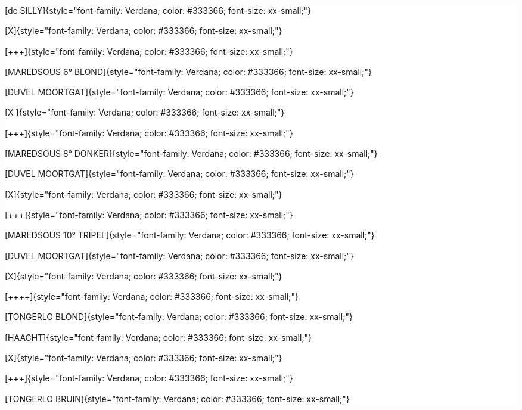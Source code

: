 [de
SILLY]{style="font-family: Verdana; color: #333366; font-size: xx-small;"}

[X]{style="font-family: Verdana; color: #333366; font-size: xx-small;"}

[+++]{style="font-family: Verdana; color: #333366; font-size: xx-small;"}

[MAREDSOUS 6°
BLOND]{style="font-family: Verdana; color: #333366; font-size: xx-small;"}

[DUVEL
MOORTGAT]{style="font-family: Verdana; color: #333366; font-size: xx-small;"}

<div>

[X ]{style="font-family: Verdana; color: #333366; font-size: xx-small;"}

</div>

[+++]{style="font-family: Verdana; color: #333366; font-size: xx-small;"}

[MAREDSOUS 8°
DONKER]{style="font-family: Verdana; color: #333366; font-size: xx-small;"}

[DUVEL
MOORTGAT]{style="font-family: Verdana; color: #333366; font-size: xx-small;"}

<div>

[X]{style="font-family: Verdana; color: #333366; font-size: xx-small;"}

</div>

[+++]{style="font-family: Verdana; color: #333366; font-size: xx-small;"}

[MAREDSOUS 10°
TRIPEL]{style="font-family: Verdana; color: #333366; font-size: xx-small;"}

[DUVEL
MOORTGAT]{style="font-family: Verdana; color: #333366; font-size: xx-small;"}

<div>

[X]{style="font-family: Verdana; color: #333366; font-size: xx-small;"}

</div>

[++++]{style="font-family: Verdana; color: #333366; font-size: xx-small;"}

[TONGERLO
BLOND]{style="font-family: Verdana; color: #333366; font-size: xx-small;"}

[HAACHT]{style="font-family: Verdana; color: #333366; font-size: xx-small;"}

<div>

[X]{style="font-family: Verdana; color: #333366; font-size: xx-small;"}

</div>

[+++]{style="font-family: Verdana; color: #333366; font-size: xx-small;"}

[TONGERLO
BRUIN]{style="font-family: Verdana; color: #333366; font-size: xx-small;"}
